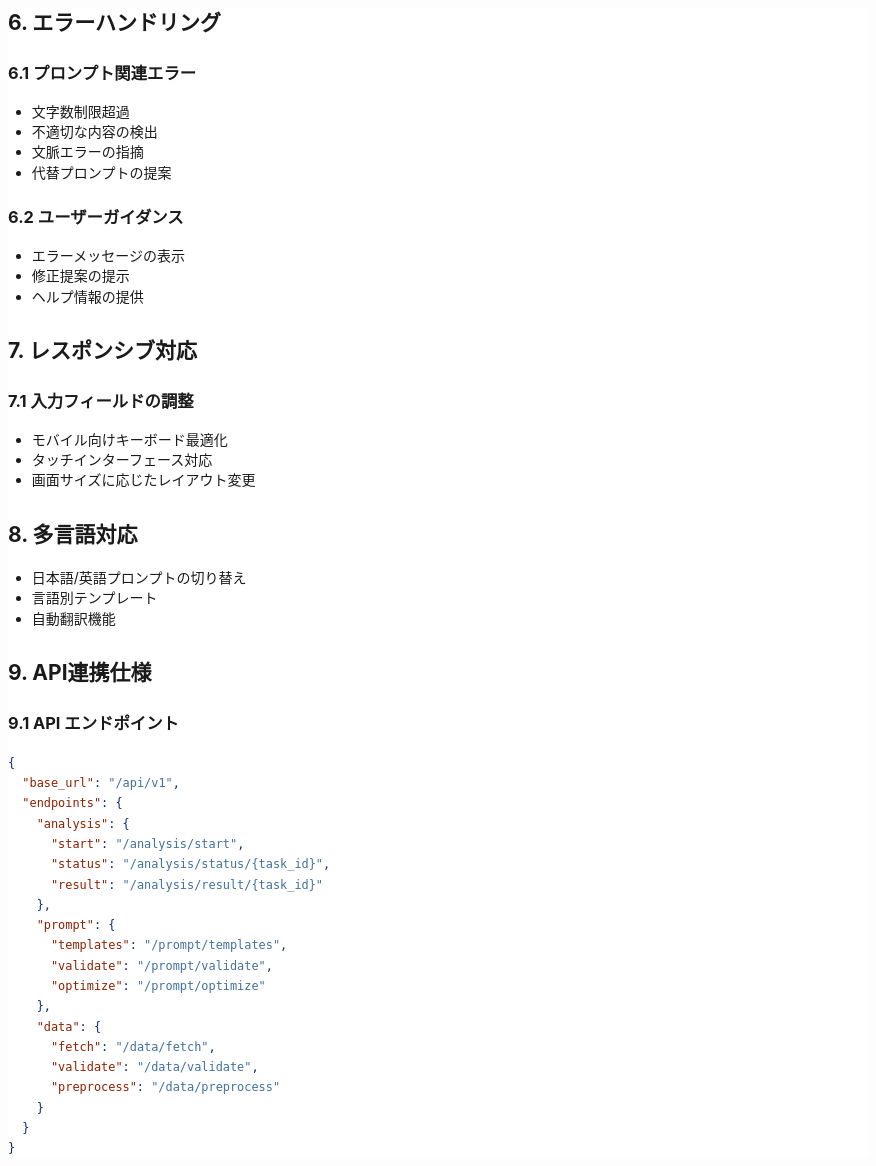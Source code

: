 ## 6. エラーハンドリング
### 6.1 プロンプト関連エラー
- 文字数制限超過
- 不適切な内容の検出
- 文脈エラーの指摘
- 代替プロンプトの提案

### 6.2 ユーザーガイダンス
- エラーメッセージの表示
- 修正提案の提示
- ヘルプ情報の提供

## 7. レスポンシブ対応
### 7.1 入力フィールドの調整
- モバイル向けキーボード最適化
- タッチインターフェース対応
- 画面サイズに応じたレイアウト変更

## 8. 多言語対応
- 日本語/英語プロンプトの切り替え
- 言語別テンプレート
- 自動翻訳機能 

## 9. API連携仕様
### 9.1 API エンドポイント
```json
{
  "base_url": "/api/v1",
  "endpoints": {
    "analysis": {
      "start": "/analysis/start",
      "status": "/analysis/status/{task_id}",
      "result": "/analysis/result/{task_id}"
    },
    "prompt": {
      "templates": "/prompt/templates",
      "validate": "/prompt/validate",
      "optimize": "/prompt/optimize"
    },
    "data": {
      "fetch": "/data/fetch",
      "validate": "/data/validate",
      "preprocess": "/data/preprocess"
    }
  }
}
```
